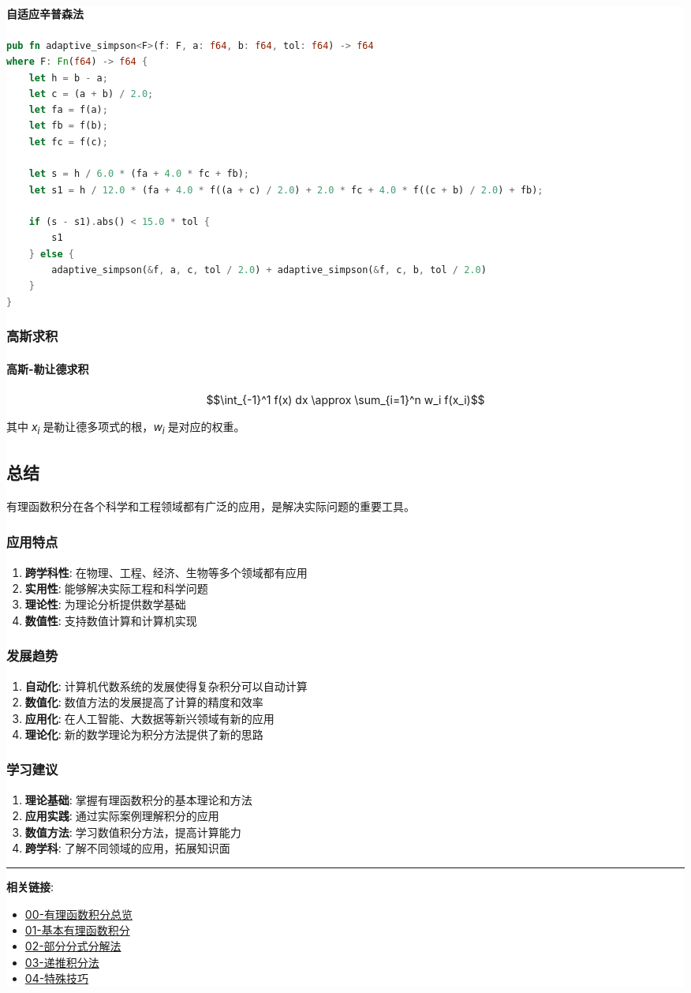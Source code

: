 #### 自适应辛普森法

```rust
pub fn adaptive_simpson<F>(f: F, a: f64, b: f64, tol: f64) -> f64 
where F: Fn(f64) -> f64 {
    let h = b - a;
    let c = (a + b) / 2.0;
    let fa = f(a);
    let fb = f(b);
    let fc = f(c);
    
    let s = h / 6.0 * (fa + 4.0 * fc + fb);
    let s1 = h / 12.0 * (fa + 4.0 * f((a + c) / 2.0) + 2.0 * fc + 4.0 * f((c + b) / 2.0) + fb);
    
    if (s - s1).abs() < 15.0 * tol {
        s1
    } else {
        adaptive_simpson(&f, a, c, tol / 2.0) + adaptive_simpson(&f, c, b, tol / 2.0)
    }
}
```

### 高斯求积

#### 高斯-勒让德求积

$$\int_{-1}^1 f(x) dx \approx \sum_{i=1}^n w_i f(x_i)$$

其中 $x_i$ 是勒让德多项式的根，$w_i$ 是对应的权重。

## 总结

有理函数积分在各个科学和工程领域都有广泛的应用，是解决实际问题的重要工具。

### 应用特点

1. **跨学科性**: 在物理、工程、经济、生物等多个领域都有应用
2. **实用性**: 能够解决实际工程和科学问题
3. **理论性**: 为理论分析提供数学基础
4. **数值性**: 支持数值计算和计算机实现

### 发展趋势

1. **自动化**: 计算机代数系统的发展使得复杂积分可以自动计算
2. **数值化**: 数值方法的发展提高了计算的精度和效率
3. **应用化**: 在人工智能、大数据等新兴领域有新的应用
4. **理论化**: 新的数学理论为积分方法提供了新的思路

### 学习建议

1. **理论基础**: 掌握有理函数积分的基本理论和方法
2. **应用实践**: 通过实际案例理解积分的应用
3. **数值方法**: 学习数值积分方法，提高计算能力
4. **跨学科**: 了解不同领域的应用，拓展知识面

---

**相关链接**:
- [00-有理函数积分总览](./00-有理函数积分总览.md)
- [01-基本有理函数积分](./01-基本有理函数积分.md)
- [02-部分分式分解法](./02-部分分式分解法.md)
- [03-递推积分法](./03-递推积分法.md)
- [04-特殊技巧](./04-特殊技巧.md) 